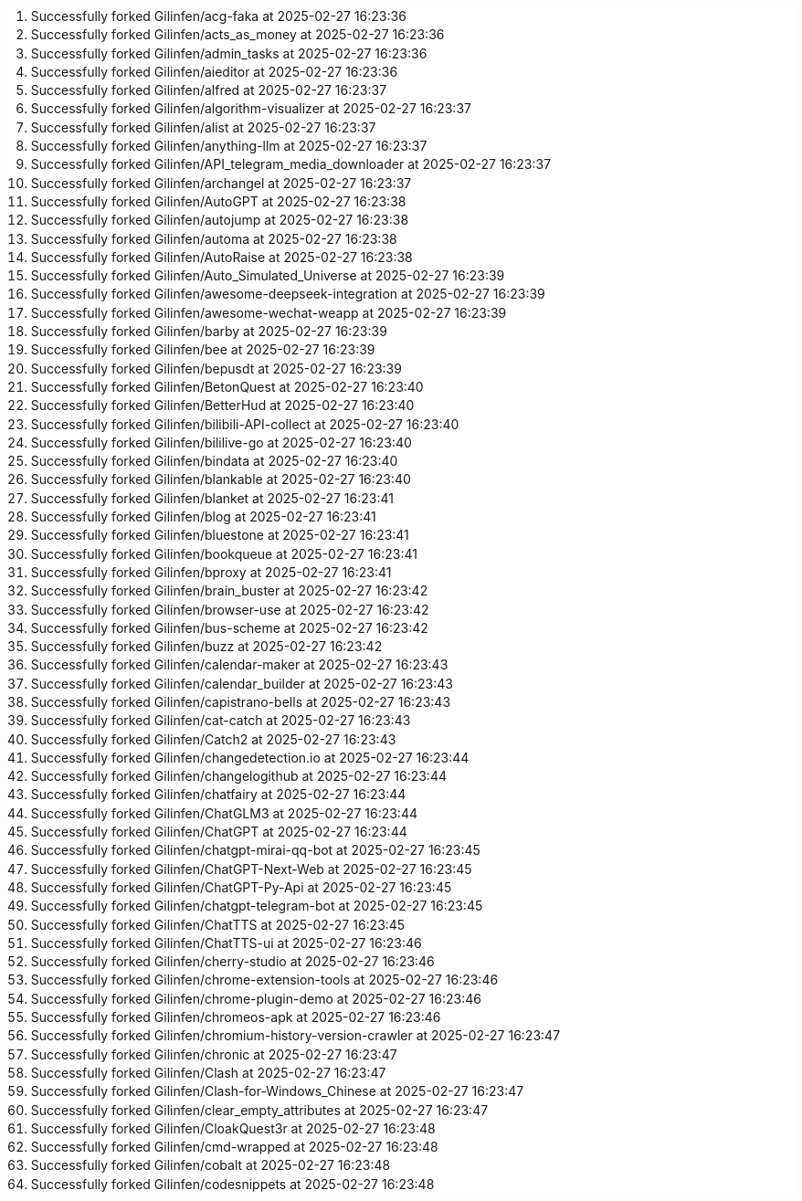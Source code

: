 1. Successfully forked Gilinfen/acg-faka at 2025-02-27 16:23:36
2. Successfully forked Gilinfen/acts_as_money at 2025-02-27 16:23:36
3. Successfully forked Gilinfen/admin_tasks at 2025-02-27 16:23:36
4. Successfully forked Gilinfen/aieditor at 2025-02-27 16:23:36
5. Successfully forked Gilinfen/alfred at 2025-02-27 16:23:37
6. Successfully forked Gilinfen/algorithm-visualizer at 2025-02-27 16:23:37
7. Successfully forked Gilinfen/alist at 2025-02-27 16:23:37
8. Successfully forked Gilinfen/anything-llm at 2025-02-27 16:23:37
9. Successfully forked Gilinfen/API_telegram_media_downloader at 2025-02-27 16:23:37
10. Successfully forked Gilinfen/archangel at 2025-02-27 16:23:37
11. Successfully forked Gilinfen/AutoGPT at 2025-02-27 16:23:38
12. Successfully forked Gilinfen/autojump at 2025-02-27 16:23:38
13. Successfully forked Gilinfen/automa at 2025-02-27 16:23:38
14. Successfully forked Gilinfen/AutoRaise at 2025-02-27 16:23:38
15. Successfully forked Gilinfen/Auto_Simulated_Universe at 2025-02-27 16:23:39
16. Successfully forked Gilinfen/awesome-deepseek-integration at 2025-02-27 16:23:39
17. Successfully forked Gilinfen/awesome-wechat-weapp at 2025-02-27 16:23:39
18. Successfully forked Gilinfen/barby at 2025-02-27 16:23:39
19. Successfully forked Gilinfen/bee at 2025-02-27 16:23:39
20. Successfully forked Gilinfen/bepusdt at 2025-02-27 16:23:39
21. Successfully forked Gilinfen/BetonQuest at 2025-02-27 16:23:40
22. Successfully forked Gilinfen/BetterHud at 2025-02-27 16:23:40
23. Successfully forked Gilinfen/bilibili-API-collect at 2025-02-27 16:23:40
24. Successfully forked Gilinfen/bililive-go at 2025-02-27 16:23:40
25. Successfully forked Gilinfen/bindata at 2025-02-27 16:23:40
26. Successfully forked Gilinfen/blankable at 2025-02-27 16:23:40
27. Successfully forked Gilinfen/blanket at 2025-02-27 16:23:41
28. Successfully forked Gilinfen/blog at 2025-02-27 16:23:41
29. Successfully forked Gilinfen/bluestone at 2025-02-27 16:23:41
30. Successfully forked Gilinfen/bookqueue at 2025-02-27 16:23:41
31. Successfully forked Gilinfen/bproxy at 2025-02-27 16:23:41
32. Successfully forked Gilinfen/brain_buster at 2025-02-27 16:23:42
33. Successfully forked Gilinfen/browser-use at 2025-02-27 16:23:42
34. Successfully forked Gilinfen/bus-scheme at 2025-02-27 16:23:42
35. Successfully forked Gilinfen/buzz at 2025-02-27 16:23:42
36. Successfully forked Gilinfen/calendar-maker at 2025-02-27 16:23:43
37. Successfully forked Gilinfen/calendar_builder at 2025-02-27 16:23:43
38. Successfully forked Gilinfen/capistrano-bells at 2025-02-27 16:23:43
39. Successfully forked Gilinfen/cat-catch at 2025-02-27 16:23:43
40. Successfully forked Gilinfen/Catch2 at 2025-02-27 16:23:43
41. Successfully forked Gilinfen/changedetection.io at 2025-02-27 16:23:44
42. Successfully forked Gilinfen/changelogithub at 2025-02-27 16:23:44
43. Successfully forked Gilinfen/chatfairy at 2025-02-27 16:23:44
44. Successfully forked Gilinfen/ChatGLM3 at 2025-02-27 16:23:44
45. Successfully forked Gilinfen/ChatGPT at 2025-02-27 16:23:44
46. Successfully forked Gilinfen/chatgpt-mirai-qq-bot at 2025-02-27 16:23:45
47. Successfully forked Gilinfen/ChatGPT-Next-Web at 2025-02-27 16:23:45
48. Successfully forked Gilinfen/ChatGPT-Py-Api at 2025-02-27 16:23:45
49. Successfully forked Gilinfen/chatgpt-telegram-bot at 2025-02-27 16:23:45
50. Successfully forked Gilinfen/ChatTTS at 2025-02-27 16:23:45
51. Successfully forked Gilinfen/ChatTTS-ui at 2025-02-27 16:23:46
52. Successfully forked Gilinfen/cherry-studio at 2025-02-27 16:23:46
53. Successfully forked Gilinfen/chrome-extension-tools at 2025-02-27 16:23:46
54. Successfully forked Gilinfen/chrome-plugin-demo at 2025-02-27 16:23:46
55. Successfully forked Gilinfen/chromeos-apk at 2025-02-27 16:23:46
56. Successfully forked Gilinfen/chromium-history-version-crawler at 2025-02-27 16:23:47
57. Successfully forked Gilinfen/chronic at 2025-02-27 16:23:47
58. Successfully forked Gilinfen/Clash at 2025-02-27 16:23:47
59. Successfully forked Gilinfen/Clash-for-Windows_Chinese at 2025-02-27 16:23:47
60. Successfully forked Gilinfen/clear_empty_attributes at 2025-02-27 16:23:47
61. Successfully forked Gilinfen/CloakQuest3r at 2025-02-27 16:23:48
62. Successfully forked Gilinfen/cmd-wrapped at 2025-02-27 16:23:48
63. Successfully forked Gilinfen/cobalt at 2025-02-27 16:23:48
64. Successfully forked Gilinfen/codesnippets at 2025-02-27 16:23:48